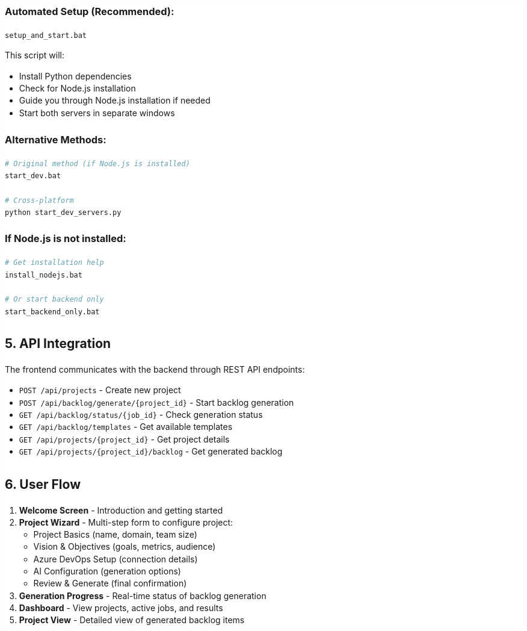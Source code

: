 ### Automated Setup (Recommended):
```bash
setup_and_start.bat
```

This script will:
- Install Python dependencies
- Check for Node.js installation
- Guide you through Node.js installation if needed
- Start both servers in separate windows

### Alternative Methods:
```bash
# Original method (if Node.js is installed)
start_dev.bat

# Cross-platform
python start_dev_servers.py
```

### If Node.js is not installed:
```bash
# Get installation help
install_nodejs.bat

# Or start backend only
start_backend_only.bat
```

## 5. API Integration

The frontend communicates with the backend through REST API endpoints:

- `POST /api/projects` - Create new project
- `POST /api/backlog/generate/{project_id}` - Start backlog generation  
- `GET /api/backlog/status/{job_id}` - Check generation status
- `GET /api/backlog/templates` - Get available templates
- `GET /api/projects/{project_id}` - Get project details
- `GET /api/projects/{project_id}/backlog` - Get generated backlog

## 6. User Flow

1. **Welcome Screen** - Introduction and getting started
2. **Project Wizard** - Multi-step form to configure project:
   - Project Basics (name, domain, team size)
   - Vision & Objectives (goals, metrics, audience)
   - Azure DevOps Setup (connection details)
   - AI Configuration (generation options)
   - Review & Generate (final confirmation)
3. **Generation Progress** - Real-time status of backlog generation
4. **Dashboard** - View projects, active jobs, and results
5. **Project View** - Detailed view of generated backlog items
